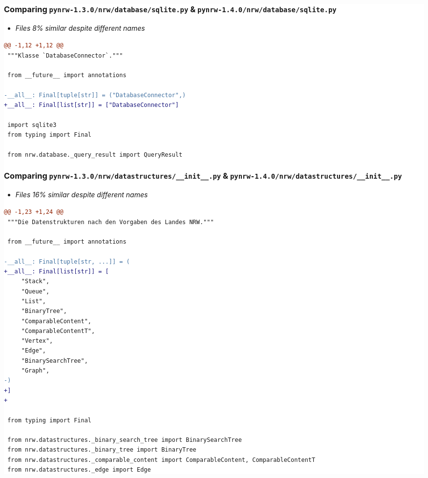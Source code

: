 ### Comparing `pynrw-1.3.0/nrw/database/sqlite.py` & `pynrw-1.4.0/nrw/database/sqlite.py`

 * *Files 8% similar despite different names*

```diff
@@ -1,12 +1,12 @@
 """Klasse `DatabaseConnector`."""
 
 from __future__ import annotations
 
-__all__: Final[tuple[str]] = ("DatabaseConnector",)
+__all__: Final[list[str]] = ["DatabaseConnector"]
 
 import sqlite3
 from typing import Final
 
 from nrw.database._query_result import QueryResult
```

### Comparing `pynrw-1.3.0/nrw/datastructures/__init__.py` & `pynrw-1.4.0/nrw/datastructures/__init__.py`

 * *Files 16% similar despite different names*

```diff
@@ -1,23 +1,24 @@
 """Die Datenstrukturen nach den Vorgaben des Landes NRW."""
 
 from __future__ import annotations
 
-__all__: Final[tuple[str, ...]] = (
+__all__: Final[list[str]] = [
     "Stack",
     "Queue",
     "List",
     "BinaryTree",
     "ComparableContent",
     "ComparableContentT",
     "Vertex",
     "Edge",
     "BinarySearchTree",
     "Graph",
-)
+]
+
 
 from typing import Final
 
 from nrw.datastructures._binary_search_tree import BinarySearchTree
 from nrw.datastructures._binary_tree import BinaryTree
 from nrw.datastructures._comparable_content import ComparableContent, ComparableContentT
 from nrw.datastructures._edge import Edge
```
